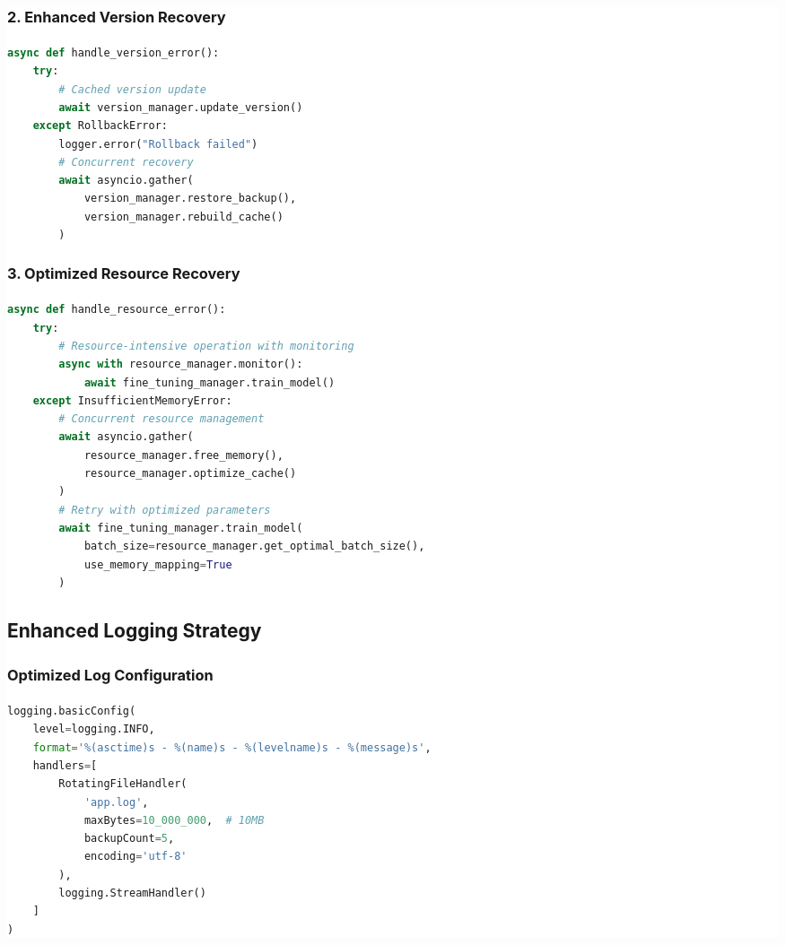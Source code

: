 ### 2. Enhanced Version Recovery
```python
async def handle_version_error():
    try:
        # Cached version update
        await version_manager.update_version()
    except RollbackError:
        logger.error("Rollback failed")
        # Concurrent recovery
        await asyncio.gather(
            version_manager.restore_backup(),
            version_manager.rebuild_cache()
        )
```

### 3. Optimized Resource Recovery
```python
async def handle_resource_error():
    try:
        # Resource-intensive operation with monitoring
        async with resource_manager.monitor():
            await fine_tuning_manager.train_model()
    except InsufficientMemoryError:
        # Concurrent resource management
        await asyncio.gather(
            resource_manager.free_memory(),
            resource_manager.optimize_cache()
        )
        # Retry with optimized parameters
        await fine_tuning_manager.train_model(
            batch_size=resource_manager.get_optimal_batch_size(),
            use_memory_mapping=True
        )
```

## Enhanced Logging Strategy

### Optimized Log Configuration
```python
logging.basicConfig(
    level=logging.INFO,
    format='%(asctime)s - %(name)s - %(levelname)s - %(message)s',
    handlers=[
        RotatingFileHandler(
            'app.log',
            maxBytes=10_000_000,  # 10MB
            backupCount=5,
            encoding='utf-8'
        ),
        logging.StreamHandler()
    ]
)
```
